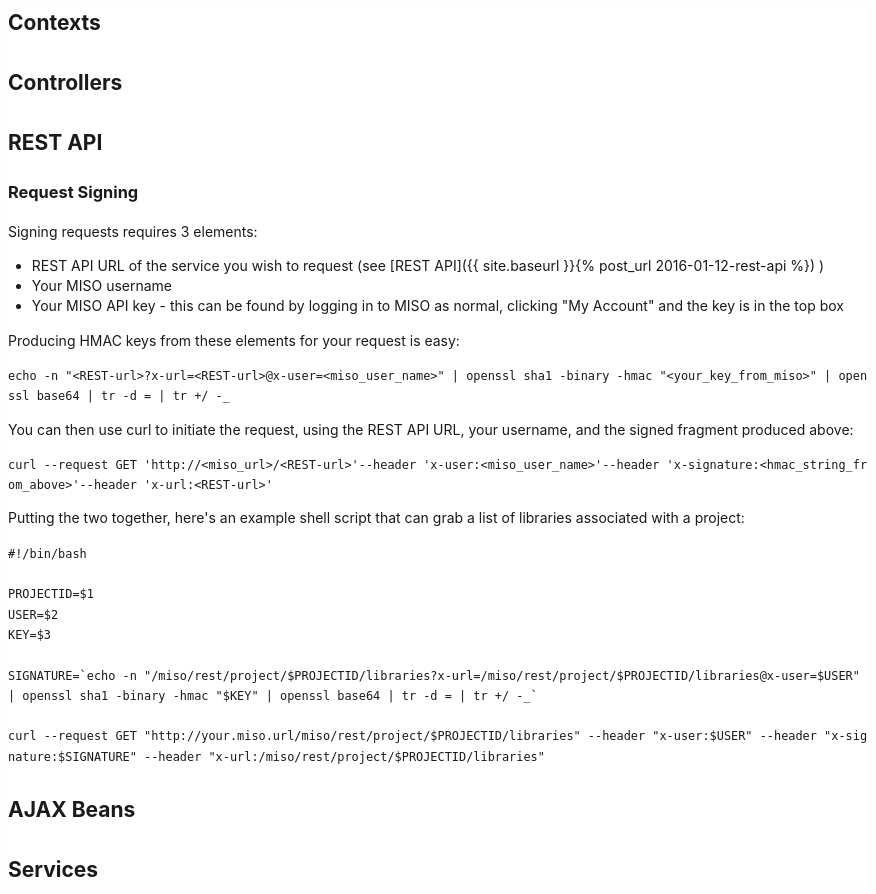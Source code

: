 ## Contexts

## Controllers

## REST API

### Request Signing

Signing requests requires 3 elements:

*   REST API URL of the service you wish to request (see [REST API]({{ site.baseurl }}{% post_url 2016-01-12-rest-api %}) )
*   Your MISO username
*   Your MISO API key - this can be found by logging in to MISO as normal, clicking "My Account" and the key is in the top box

Producing HMAC keys from these elements for your request is easy:

```
echo -n "<REST-url>?x-url=<REST-url>@x-user=<miso_user_name>" | openssl sha1 -binary -hmac "<your_key_from_miso>" | openssl base64 | tr -d = | tr +/ -_
```

You can then use curl to initiate the request, using the REST API URL, your username, and the signed fragment produced above:

```
curl --request GET 'http://<miso_url>/<REST-url>'--header 'x-user:<miso_user_name>'--header 'x-signature:<hmac_string_from_above>'--header 'x-url:<REST-url>'
```

Putting the two together, here's an example shell script that can grab a list of libraries associated with a project:

```
#!/bin/bash

PROJECTID=$1
USER=$2
KEY=$3

SIGNATURE=`echo -n "/miso/rest/project/$PROJECTID/libraries?x-url=/miso/rest/project/$PROJECTID/libraries@x-user=$USER" | openssl sha1 -binary -hmac "$KEY" | openssl base64 | tr -d = | tr +/ -_`

curl --request GET "http://your.miso.url/miso/rest/project/$PROJECTID/libraries" --header "x-user:$USER" --header "x-signature:$SIGNATURE" --header "x-url:/miso/rest/project/$PROJECTID/libraries"
```





## AJAX Beans

## Services
